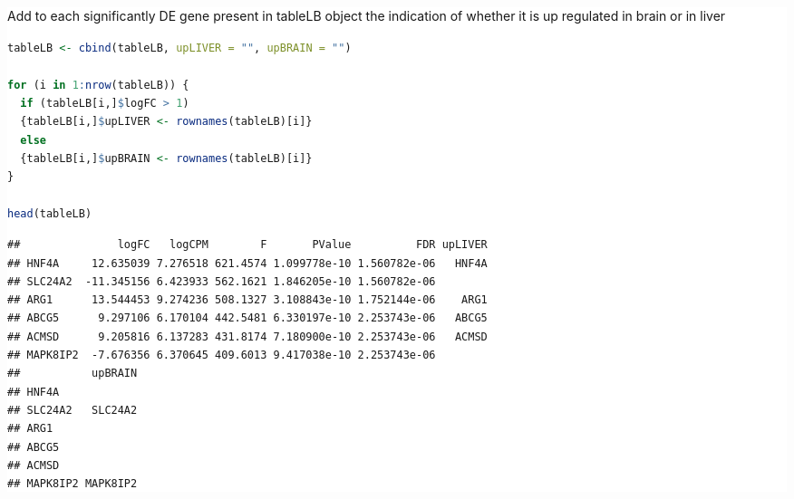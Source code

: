 Add to each significantly DE gene present in tableLB object the
indication of whether it is up regulated in brain or in liver

``` r
tableLB <- cbind(tableLB, upLIVER = "", upBRAIN = "")

for (i in 1:nrow(tableLB)) {
  if (tableLB[i,]$logFC > 1) 
  {tableLB[i,]$upLIVER <- rownames(tableLB)[i]}
  else 
  {tableLB[i,]$upBRAIN <- rownames(tableLB)[i]}
}

head(tableLB)
```

    ##               logFC   logCPM        F       PValue          FDR upLIVER
    ## HNF4A     12.635039 7.276518 621.4574 1.099778e-10 1.560782e-06   HNF4A
    ## SLC24A2  -11.345156 6.423933 562.1621 1.846205e-10 1.560782e-06        
    ## ARG1      13.544453 9.274236 508.1327 3.108843e-10 1.752144e-06    ARG1
    ## ABCG5      9.297106 6.170104 442.5481 6.330197e-10 2.253743e-06   ABCG5
    ## ACMSD      9.205816 6.137283 431.8174 7.180900e-10 2.253743e-06   ACMSD
    ## MAPK8IP2  -7.676356 6.370645 409.6013 9.417038e-10 2.253743e-06        
    ##           upBRAIN
    ## HNF4A            
    ## SLC24A2   SLC24A2
    ## ARG1             
    ## ABCG5            
    ## ACMSD            
    ## MAPK8IP2 MAPK8IP2
